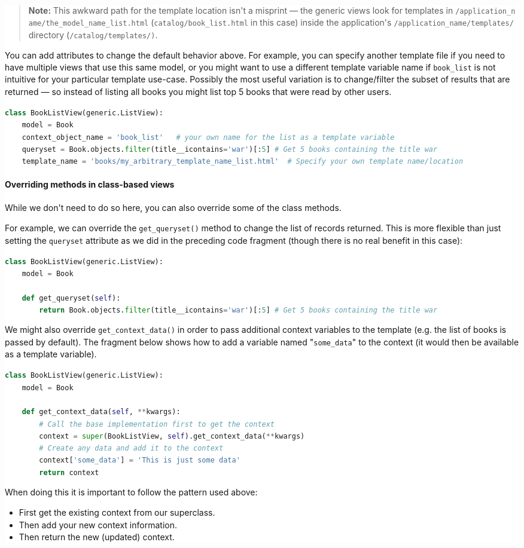 > **Note:** This awkward path for the template location isn't a misprint — the generic views look for templates in `/application_name/the_model_name_list.html` (`catalog/book_list.html` in this case) inside the application's `/application_name/templates/` directory (`/catalog/templates/)`.

You can add attributes to change the default behavior above. For example, you can specify another template file if you need to have multiple views that use this same model, or you might want to use a different template variable name if `book_list` is not intuitive for your particular template use-case. Possibly the most useful variation is to change/filter the subset of results that are returned — so instead of listing all books you might list top 5 books that were read by other users.

```python
class BookListView(generic.ListView):
    model = Book
    context_object_name = 'book_list'   # your own name for the list as a template variable
    queryset = Book.objects.filter(title__icontains='war')[:5] # Get 5 books containing the title war
    template_name = 'books/my_arbitrary_template_name_list.html'  # Specify your own template name/location
```

#### Overriding methods in class-based views

While we don't need to do so here, you can also override some of the class methods.

For example, we can override the `get_queryset()` method to change the list of records returned. This is more flexible than just setting the `queryset` attribute as we did in the preceding code fragment (though there is no real benefit in this case):

```python
class BookListView(generic.ListView):
    model = Book

    def get_queryset(self):
        return Book.objects.filter(title__icontains='war')[:5] # Get 5 books containing the title war
```

We might also override `get_context_data()` in order to pass additional context variables to the template (e.g. the list of books is passed by default). The fragment below shows how to add a variable named "`some_data`" to the context (it would then be available as a template variable).

```python
class BookListView(generic.ListView):
    model = Book

    def get_context_data(self, **kwargs):
        # Call the base implementation first to get the context
        context = super(BookListView, self).get_context_data(**kwargs)
        # Create any data and add it to the context
        context['some_data'] = 'This is just some data'
        return context
```

When doing this it is important to follow the pattern used above:

- First get the existing context from our superclass.
- Then add your new context information.
- Then return the new (updated) context.
